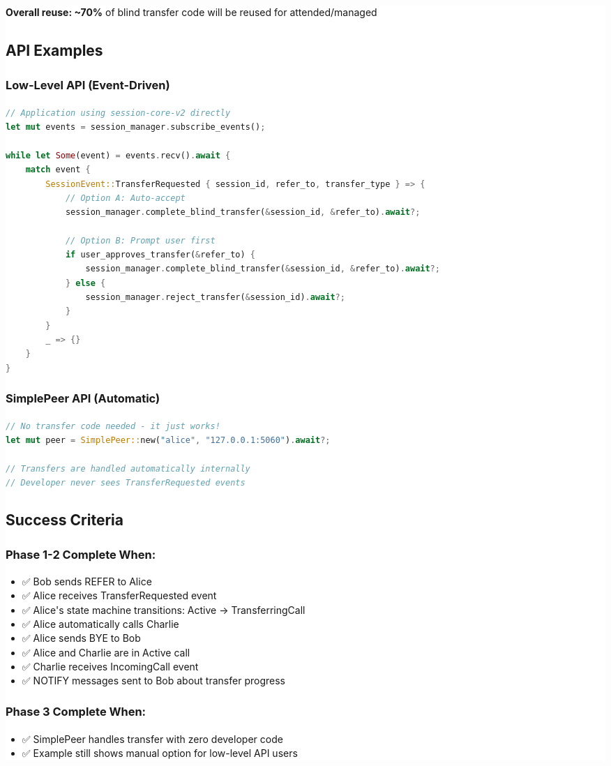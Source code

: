 **Overall reuse: ~70%** of blind transfer code will be reused for attended/managed

## API Examples

### Low-Level API (Event-Driven)

```rust
// Application using session-core-v2 directly
let mut events = session_manager.subscribe_events();

while let Some(event) = events.recv().await {
    match event {
        SessionEvent::TransferRequested { session_id, refer_to, transfer_type } => {
            // Option A: Auto-accept
            session_manager.complete_blind_transfer(&session_id, &refer_to).await?;

            // Option B: Prompt user first
            if user_approves_transfer(&refer_to) {
                session_manager.complete_blind_transfer(&session_id, &refer_to).await?;
            } else {
                session_manager.reject_transfer(&session_id).await?;
            }
        }
        _ => {}
    }
}
```

### SimplePeer API (Automatic)

```rust
// No transfer code needed - it just works!
let mut peer = SimplePeer::new("alice", "127.0.0.1:5060").await?;

// Transfers are handled automatically internally
// Developer never sees TransferRequested events
```

## Success Criteria

### Phase 1-2 Complete When:
- ✅ Bob sends REFER to Alice
- ✅ Alice receives TransferRequested event
- ✅ Alice's state machine transitions: Active → TransferringCall
- ✅ Alice automatically calls Charlie
- ✅ Alice sends BYE to Bob
- ✅ Alice and Charlie are in Active call
- ✅ Charlie receives IncomingCall event
- ✅ NOTIFY messages sent to Bob about transfer progress

### Phase 3 Complete When:
- ✅ SimplePeer handles transfer with zero developer code
- ✅ Example still shows manual option for low-level API users
